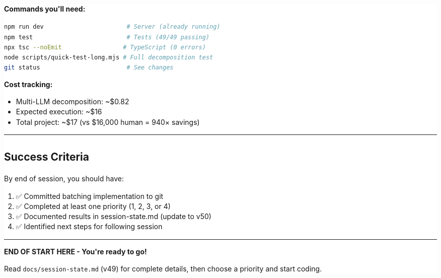 **Commands you'll need:**
```bash
npm run dev                       # Server (already running)
npm test                          # Tests (49/49 passing)
npx tsc --noEmit                 # TypeScript (0 errors)
node scripts/quick-test-long.mjs # Full decomposition test
git status                        # See changes
```

**Cost tracking:**
- Multi-LLM decomposition: ~$0.82
- Expected execution: ~$16
- Total project: ~$17 (vs $16,000 human = 940× savings)

---

## Success Criteria

By end of session, you should have:

1. ✅ Committed batching implementation to git
2. ✅ Completed at least one priority (1, 2, 3, or 4)
3. ✅ Documented results in session-state.md (update to v50)
4. ✅ Identified next steps for following session

---

**END OF START HERE - You're ready to go!**

Read `docs/session-state.md` (v49) for complete details, then choose a priority and start coding.

